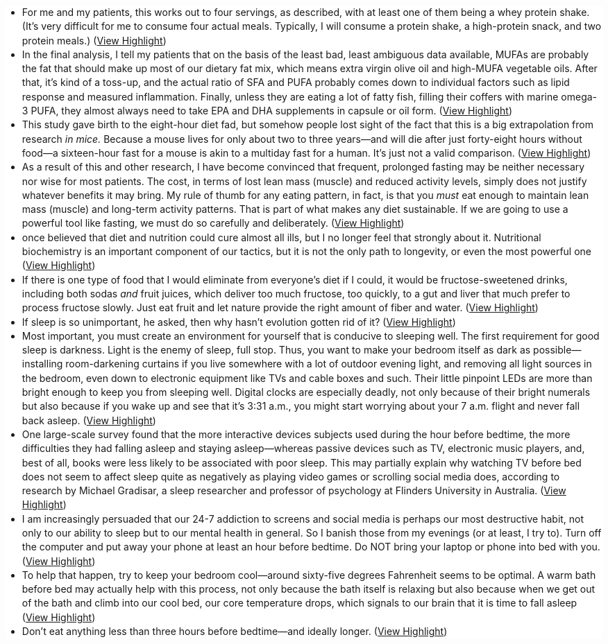 - For me and my patients, this works out to four servings, as described, with at least one of them being a whey protein shake. (It’s very difficult for me to consume four actual meals. Typically, I will consume a protein shake, a high-protein snack, and two protein meals.) ([View Highlight](https://read.readwise.io/read/01htx5y00a3d0pjw4s72mbsgd3))
- In the final analysis, I tell my patients that on the basis of the least bad, least ambiguous data available, MUFAs are probably the fat that should make up most of our dietary fat mix, which means extra virgin olive oil and high-MUFA vegetable oils. After that, it’s kind of a toss-up, and the actual ratio of SFA and PUFA probably comes down to individual factors such as lipid response and measured inflammation. Finally, unless they are eating a lot of fatty fish, filling their coffers with marine omega-3 PUFA, they almost always need to take EPA and DHA supplements in capsule or oil form. ([View Highlight](https://read.readwise.io/read/01htx67paf238bydpfpw992m02))
- This study gave birth to the eight-hour diet fad, but somehow people lost sight of the fact that this is a big extrapolation from research *in mice.* Because a mouse lives for only about two to three years—and will die after just forty-eight hours without food—a sixteen-hour fast for a mouse is akin to a multiday fast for a human. It’s just not a valid comparison. ([View Highlight](https://read.readwise.io/read/01htx6fc68n7khdh4ndv7n24ve))
- As a result of this and other research, I have become convinced that frequent, prolonged fasting may be neither necessary nor wise for most patients. The cost, in terms of lost lean mass (muscle) and reduced activity levels, simply does not justify whatever benefits it may bring. My rule of thumb for any eating pattern, in fact, is that you *must* eat enough to maintain lean mass (muscle) and long-term activity patterns. That is part of what makes any diet sustainable. If we are going to use a powerful tool like fasting, we must do so carefully and deliberately. ([View Highlight](https://read.readwise.io/read/01htx6kvrhtm0nhj7qd6d12njv))
- once believed that diet and nutrition could cure almost all ills, but I no longer feel that strongly about it. Nutritional biochemistry is an important component of our tactics, but it is not the only path to longevity, or even the most powerful one ([View Highlight](https://read.readwise.io/read/01htx72pq518tjs1e7wtyks7hd))
- If there is one type of food that I would eliminate from everyone’s diet if I could, it would be fructose-sweetened drinks, including both sodas *and* fruit juices, which deliver too much fructose, too quickly, to a gut and liver that much prefer to process fructose slowly. Just eat fruit and let nature provide the right amount of fiber and water. ([View Highlight](https://read.readwise.io/read/01htx7108nkfpd6qphfxg7hwc3))
- If sleep is so unimportant, he asked, then why hasn’t evolution gotten rid of it? ([View Highlight](https://read.readwise.io/read/01htx7n7xxqj1q8cgc9aqpch6y))
- Most important, you must create an environment for yourself that is conducive to sleeping well. The first requirement for good sleep is darkness. Light is the enemy of sleep, full stop. Thus, you want to make your bedroom itself as dark as possible—installing room-darkening curtains if you live somewhere with a lot of outdoor evening light, and removing all light sources in the bedroom, even down to electronic equipment like TVs and cable boxes and such. Their little pinpoint LEDs are more than bright enough to keep you from sleeping well. Digital clocks are especially deadly, not only because of their bright numerals but also because if you wake up and see that it’s 3:31 a.m., you might start worrying about your 7 a.m. flight and never fall back asleep. ([View Highlight](https://read.readwise.io/read/01htx90ghjzm8qn7dy78pmk6ge))
- One large-scale survey found that the more interactive devices subjects used during the hour before bedtime, the more difficulties they had falling asleep and staying asleep—whereas passive devices such as TV, electronic music players, and, best of all, books were less likely to be associated with poor sleep. This may partially explain why watching TV before bed does not seem to affect sleep quite as negatively as playing video games or scrolling social media does, according to research by Michael Gradisar, a sleep researcher and professor of psychology at Flinders University in Australia. ([View Highlight](https://read.readwise.io/read/01htx9cejm1ty5akv1ma7nm9pa))
- I am increasingly persuaded that our 24-7 addiction to screens and social media is perhaps our most destructive habit, not only to our ability to sleep but to our mental health in general. So I banish those from my evenings (or at least, I try to). Turn off the computer and put away your phone at least an hour before bedtime. Do NOT bring your laptop or phone into bed with you. ([View Highlight](https://read.readwise.io/read/01htx9g3afp73kd56gqkz4adgq))
- To help that happen, try to keep your bedroom cool—around sixty-five degrees Fahrenheit seems to be optimal. A warm bath before bed may actually help with this process, not only because the bath itself is relaxing but also because when we get out of the bath and climb into our cool bed, our core temperature drops, which signals to our brain that it is time to fall asleep ([View Highlight](https://read.readwise.io/read/01htx9j4x64vmam04yyj0zasvt))
- Don’t eat anything less than three hours before bedtime—and ideally longer. ([View Highlight](https://read.readwise.io/read/01htxdx10602cxvmpcvws8rve3))